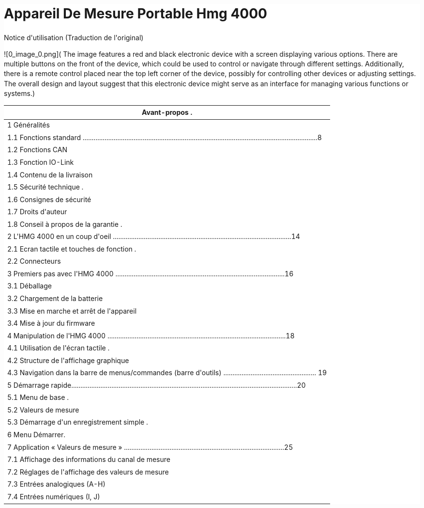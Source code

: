 # Appareil De Mesure Portable Hmg 4000

Notice d'utilisation 
(Traduction de l'original) 

 

![0_image_0.png]( The image features a red and black electronic device with a screen displaying various options. There are multiple buttons on the front of the device, which could be used to control or navigate through different settings. Additionally, there is a remote control placed near the top left corner of the device, possibly for controlling other devices or adjusting settings. The overall design and layout suggest that this electronic device might serve as an interface for managing various functions or systems.)

| Avant-propos .                                                                                                                                            |
|-----------------------------------------------------------------------------------------------------------------------------------------------------------|
| 1 Généralités                                                                                                                                             |
| 1.1 Fonctions standard .................................................................................................................................8 |
| 1.2 Fonctions CAN                                                                                                                                         |
| 1.3 Fonction IO-Link                                                                                                                                      |
| 1.4 Contenu de la livraison                                                                                                                               |
| 1.5 Sécurité technique .                                                                                                                                  |
| 1.6 Consignes de sécurité                                                                                                                                 |
| 1.7 Droits d'auteur                                                                                                                                       |
| 1.8 Conseil à propos de la garantie .                                                                                                                     |
| 2 L'HMG 4000 en un coup d'oeil ..................................................................................................14                       |
| 2.1 Ecran tactile et touches de fonction .                                                                                                                |
| 2.2 Connecteurs                                                                                                                                           |
| 3 Premiers pas avec I'HMG 4000 .............................................................................................16                            |
| 3.1 Déballage                                                                                                                                             |
| 3.2 Chargement de la batterie                                                                                                                             |
| 3.3 Mise en marche et arrêt de l'appareil                                                                                                                 |
| 3.4 Mise à jour du firmware                                                                                                                               |
| 4 Manipulation de l'HMG 4000 ..................................................................................................18                         |
| 4.1 Utilisation de l'écran tactile .                                                                                                                      |
| 4.2 Structure de l'affichage graphique                                                                                                                    |
| 4.3 Navigation dans la barre de menus/commandes (barre d'outils) ................................................... 19                                   |
| 5 Démarrage rapide............................................................................................................................20          |
| 5.1 Menu de base .                                                                                                                                        |
| 5.2 Valeurs de mesure                                                                                                                                     |
| 5.3 Démarrage d'un enregistrement simple .                                                                                                                |
| 6 Menu Démarrer.                                                                                                                                          |
| 7 Application « Valeurs de mesure » ........................................................................................25                            |
| 7.1 Affichage des informations du canal de mesure                                                                                                         |
| 7.2 Réglages de l'affichage  des valeurs de mesure                                                                                                        |
| 7.3 Entrées analogiques (A-H)                                                                                                                             |
| 7.4 Entrées numériques (I, J)                                                                                                                             |